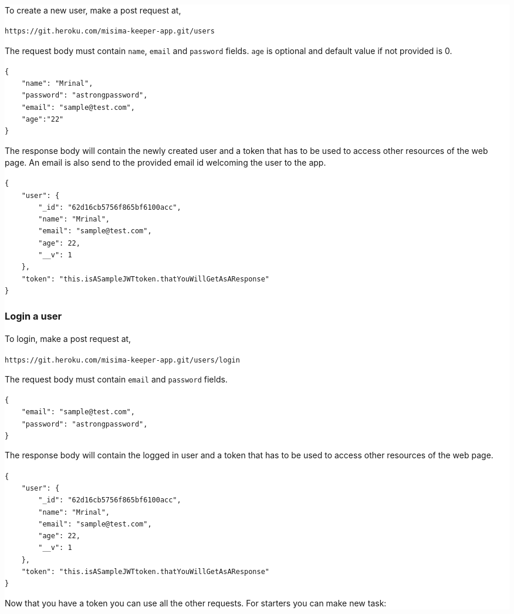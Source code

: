 To create a new user, make a post request at,
```
https://git.heroku.com/misima-keeper-app.git/users

```
The request body must contain `name`, `email` and `password` fields. `age` is optional and default value if not provided is 0.
```
{
    "name": "Mrinal",
    "password": "astrongpassword",
    "email": "sample@test.com",
    "age":"22"
}
```
The response body will contain the newly created user and a token that has to be used to access other resources of the web page. An email is also send to the provided email id welcoming the user to the app.
```
{
    "user": {
        "_id": "62d16cb5756f865bf6100acc",
        "name": "Mrinal",
        "email": "sample@test.com",
        "age": 22,
        "__v": 1
    },
    "token": "this.isASampleJWTtoken.thatYouWillGetAsAResponse"
}
```

### Login a user

To login, make a post request at,
```
https://git.heroku.com/misima-keeper-app.git/users/login

```
The request body must contain `email` and `password` fields.
```
{
    "email": "sample@test.com",
    "password": "astrongpassword",
}
```
The response body will contain the logged in user and a token that has to be used to access other resources of the web page.
```
{
    "user": {
        "_id": "62d16cb5756f865bf6100acc",
        "name": "Mrinal",
        "email": "sample@test.com",
        "age": 22,
        "__v": 1
    },
    "token": "this.isASampleJWTtoken.thatYouWillGetAsAResponse"
}
```
Now that you have a token you can use all the other requests. For starters you can make new task:
